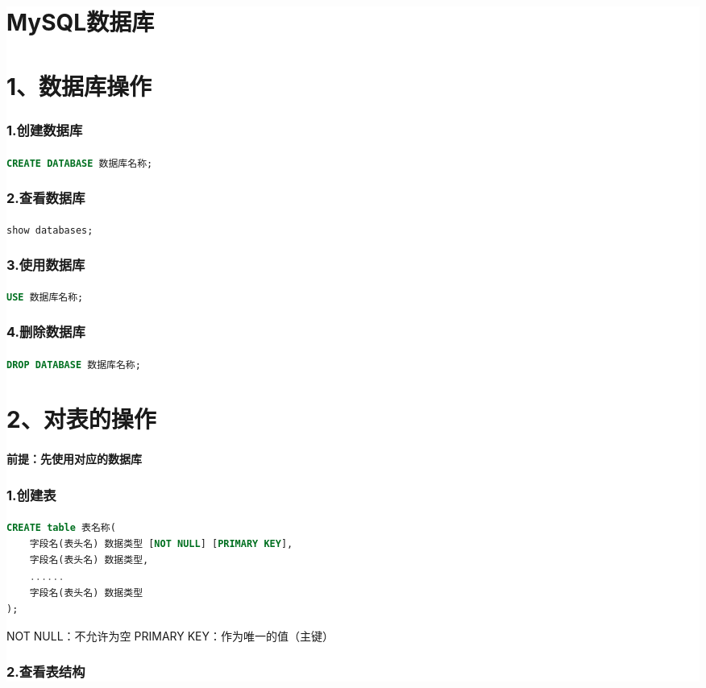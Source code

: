 # MySQL数据库

# 1、数据库操作

### 1.创建数据库

~~~sql
CREATE DATABASE 数据库名称;
~~~



### 2.查看数据库

~~~sql
show databases;
~~~



### 3.使用数据库

~~~sql
USE 数据库名称;
~~~



### 4.删除数据库

~~~sql
DROP DATABASE 数据库名称;
~~~



# 2、对表的操作

**前提：先使用对应的数据库**

### 1.创建表

~~~sql
CREATE table 表名称(
	字段名(表头名) 数据类型 [NOT NULL] [PRIMARY KEY],
	字段名(表头名) 数据类型,
    ......
    字段名(表头名) 数据类型
);
~~~

NOT NULL：不允许为空	PRIMARY KEY：作为唯一的值（主键）



### 2.查看表结构
